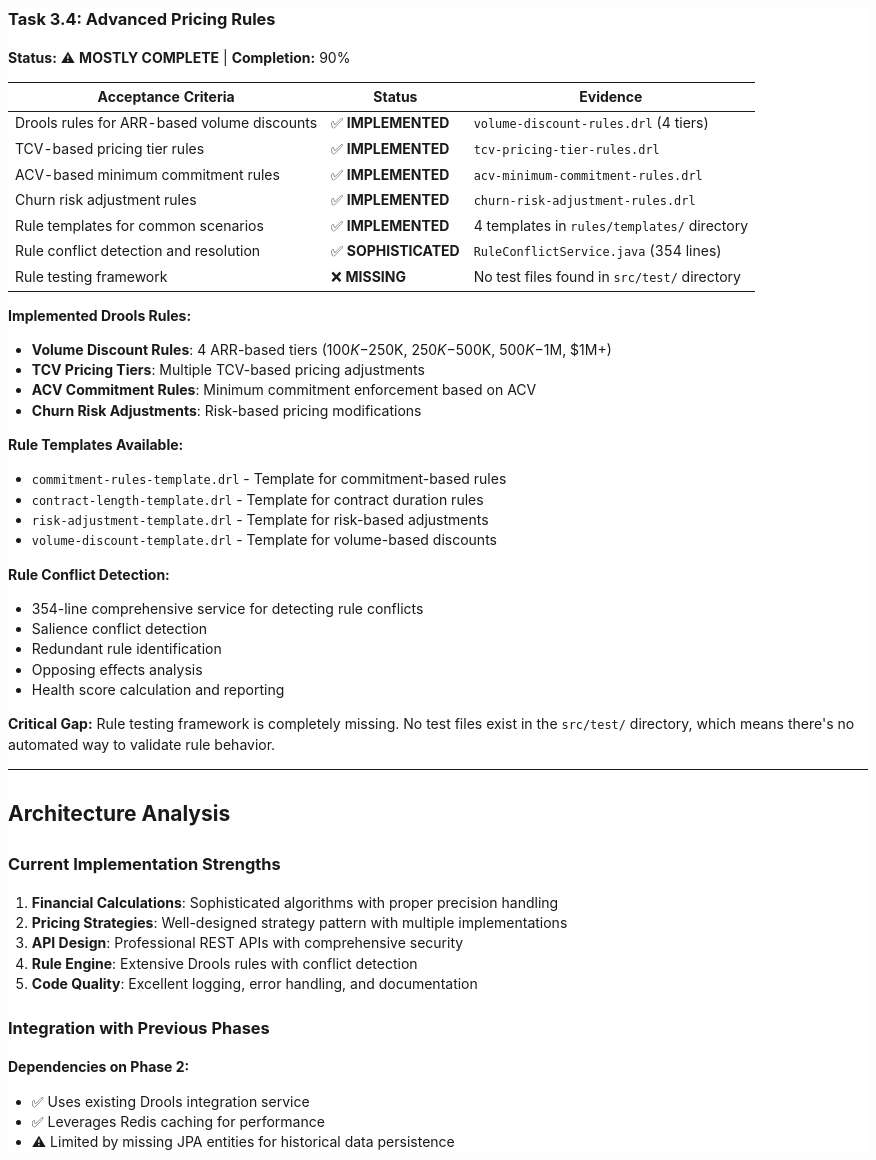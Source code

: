### Task 3.4: Advanced Pricing Rules
**Status:** ⚠️ **MOSTLY COMPLETE** | **Completion:** 90%

| Acceptance Criteria | Status | Evidence |
|-------------------|--------|----------|
| Drools rules for ARR-based volume discounts | ✅ **IMPLEMENTED** | `volume-discount-rules.drl` (4 tiers) |
| TCV-based pricing tier rules | ✅ **IMPLEMENTED** | `tcv-pricing-tier-rules.drl` |
| ACV-based minimum commitment rules | ✅ **IMPLEMENTED** | `acv-minimum-commitment-rules.drl` |
| Churn risk adjustment rules | ✅ **IMPLEMENTED** | `churn-risk-adjustment-rules.drl` |
| Rule templates for common scenarios | ✅ **IMPLEMENTED** | 4 templates in `rules/templates/` directory |
| Rule conflict detection and resolution | ✅ **SOPHISTICATED** | `RuleConflictService.java` (354 lines) |
| Rule testing framework | ❌ **MISSING** | No test files found in `src/test/` directory |

**Implemented Drools Rules:**
- **Volume Discount Rules**: 4 ARR-based tiers ($100K-$250K, $250K-$500K, $500K-$1M, $1M+)
- **TCV Pricing Tiers**: Multiple TCV-based pricing adjustments
- **ACV Commitment Rules**: Minimum commitment enforcement based on ACV
- **Churn Risk Adjustments**: Risk-based pricing modifications

**Rule Templates Available:**
- `commitment-rules-template.drl` - Template for commitment-based rules
- `contract-length-template.drl` - Template for contract duration rules
- `risk-adjustment-template.drl` - Template for risk-based adjustments
- `volume-discount-template.drl` - Template for volume-based discounts

**Rule Conflict Detection:**
- 354-line comprehensive service for detecting rule conflicts
- Salience conflict detection
- Redundant rule identification
- Opposing effects analysis
- Health score calculation and reporting

**Critical Gap:** Rule testing framework is completely missing. No test files exist in the `src/test/` directory, which means there's no automated way to validate rule behavior.

---

## Architecture Analysis

### Current Implementation Strengths
1. **Financial Calculations**: Sophisticated algorithms with proper precision handling
2. **Pricing Strategies**: Well-designed strategy pattern with multiple implementations
3. **API Design**: Professional REST APIs with comprehensive security
4. **Rule Engine**: Extensive Drools rules with conflict detection
5. **Code Quality**: Excellent logging, error handling, and documentation

### Integration with Previous Phases
**Dependencies on Phase 2:**
- ✅ Uses existing Drools integration service
- ✅ Leverages Redis caching for performance
- ⚠️ Limited by missing JPA entities for historical data persistence
